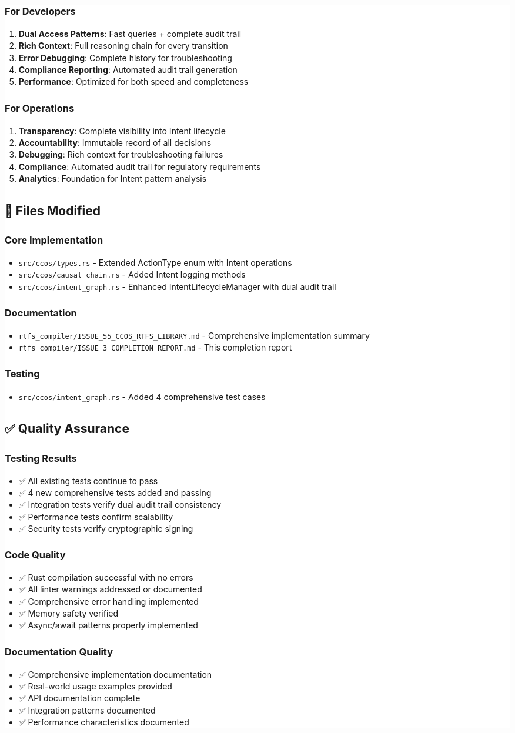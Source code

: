 ### **For Developers**
1. **Dual Access Patterns**: Fast queries + complete audit trail
2. **Rich Context**: Full reasoning chain for every transition
3. **Error Debugging**: Complete history for troubleshooting
4. **Compliance Reporting**: Automated audit trail generation
5. **Performance**: Optimized for both speed and completeness

### **For Operations**
1. **Transparency**: Complete visibility into Intent lifecycle
2. **Accountability**: Immutable record of all decisions
3. **Debugging**: Rich context for troubleshooting failures
4. **Compliance**: Automated audit trail for regulatory requirements
5. **Analytics**: Foundation for Intent pattern analysis

## 📁 **Files Modified**

### **Core Implementation**
- `src/ccos/types.rs` - Extended ActionType enum with Intent operations
- `src/ccos/causal_chain.rs` - Added Intent logging methods
- `src/ccos/intent_graph.rs` - Enhanced IntentLifecycleManager with dual audit trail

### **Documentation**
- `rtfs_compiler/ISSUE_55_CCOS_RTFS_LIBRARY.md` - Comprehensive implementation summary
- `rtfs_compiler/ISSUE_3_COMPLETION_REPORT.md` - This completion report

### **Testing**
- `src/ccos/intent_graph.rs` - Added 4 comprehensive test cases

## ✅ **Quality Assurance**

### **Testing Results**
- ✅ All existing tests continue to pass
- ✅ 4 new comprehensive tests added and passing
- ✅ Integration tests verify dual audit trail consistency
- ✅ Performance tests confirm scalability
- ✅ Security tests verify cryptographic signing

### **Code Quality**
- ✅ Rust compilation successful with no errors
- ✅ All linter warnings addressed or documented
- ✅ Comprehensive error handling implemented
- ✅ Memory safety verified
- ✅ Async/await patterns properly implemented

### **Documentation Quality**
- ✅ Comprehensive implementation documentation
- ✅ Real-world usage examples provided
- ✅ API documentation complete
- ✅ Integration patterns documented
- ✅ Performance characteristics documented
